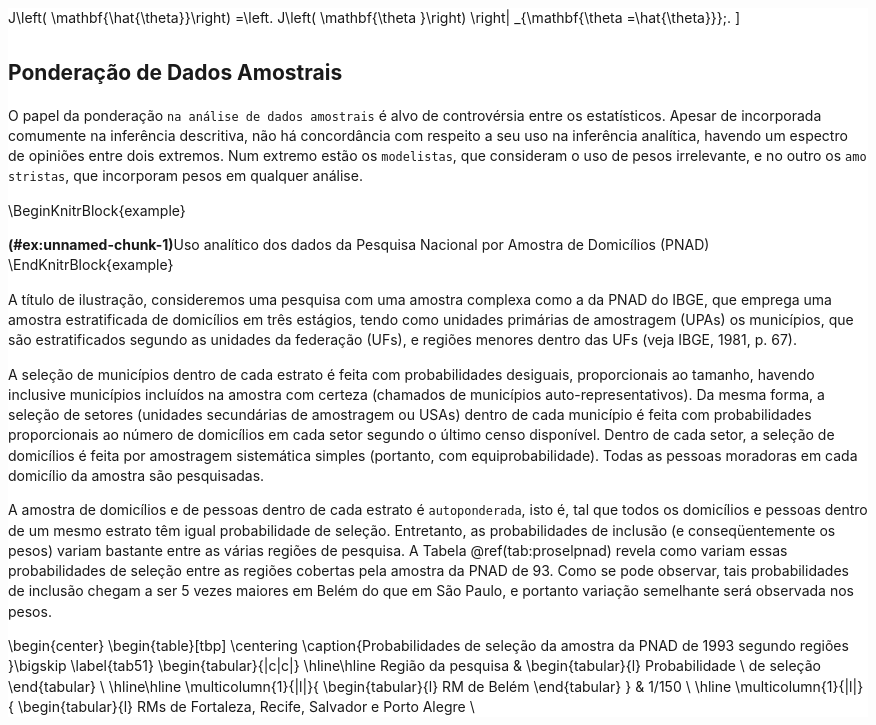 J\left( \mathbf{\hat{\theta}}\right) =\left. J\left( \mathbf{\theta }\right)
\right| _{\mathbf{\theta =\hat{\theta}}}\;. 
\]

## Ponderação de Dados Amostrais

O papel da ponderação `na análise de dados amostrais` é
alvo de controvérsia entre os estatísticos. Apesar de incorporada
comumente na inferência descritiva, não há concordância com
respeito a seu uso na inferência analítica, havendo um espectro de
opiniões entre dois extremos. Num extremo estão os `modelistas`, que consideram o
uso de pesos irrelevante, e no outro os `amostristas`, que incorporam pesos em qualquer análise.

\BeginKnitrBlock{example}<div class="example"><span class="example" id="ex:unnamed-chunk-1"><strong>(\#ex:unnamed-chunk-1)</strong></span>Uso analítico dos dados da Pesquisa Nacional por Amostra de
Domicílios (PNAD)</div>\EndKnitrBlock{example}

A título de ilustração, consideremos uma pesquisa com uma
amostra complexa como a da PNAD do IBGE, que emprega uma amostra
estratificada de domicílios em três estágios, tendo como
unidades primárias de amostragem (UPAs) os municípios, que são
estratificados segundo as unidades da federação (UFs), e regiões
menores dentro das UFs (veja IBGE, 1981, p. 67).

A seleção de municípios dentro de cada estrato é feita com
probabilidades desiguais, proporcionais ao tamanho, havendo inclusive
municípios incluídos na amostra com certeza (chamados de
municípios auto-representativos). Da mesma forma, a seleção de
setores (unidades secundárias de amostragem ou USAs) dentro de cada
município é feita com probabilidades proporcionais ao número de
domicílios em cada setor segundo o último censo disponível.
Dentro de cada setor, a seleção de domicílios é feita por
amostragem sistemática simples (portanto, com equiprobabilidade).
Todas as pessoas moradoras em cada domicílio da amostra são
pesquisadas.

A amostra de domicílios e de pessoas dentro de cada estrato é `autoponderada`, 
isto é, tal que todos os domicílios e pessoas dentro
de um mesmo estrato têm igual probabilidade de seleção.
Entretanto, as probabilidades de inclusão (e conseqüentemente os
pesos) variam bastante entre as várias regiões de pesquisa.
A Tabela \@ref(tab:proselpnad) revela como variam essas probabilidades de seleção entre as 
regiões cobertas pela amostra da PNAD de 93. Como se
pode observar, tais probabilidades de inclusão chegam a ser $5$ vezes
maiores em Belém do que em São Paulo, e portanto variação semelhante será observada nos pesos.

\begin{center}
\begin{table}[tbp] \centering
\caption{Probabilidades de seleção da amostra da PNAD de 1993 segundo
regiões }\bigskip \label{tab51}
\begin{tabular}{|c|c|}
\hline\hline
Região da pesquisa &
\begin{tabular}{l}
Probabilidade \\
de seleção
\end{tabular}
\\ \hline\hline
\multicolumn{1}{|l|}{
\begin{tabular}{l}
RM de Belém
\end{tabular}
} & $1/150$ \\ \hline
\multicolumn{1}{|l|}{
\begin{tabular}{l}
RMs de Fortaleza, Recife, Salvador e Porto Alegre \\